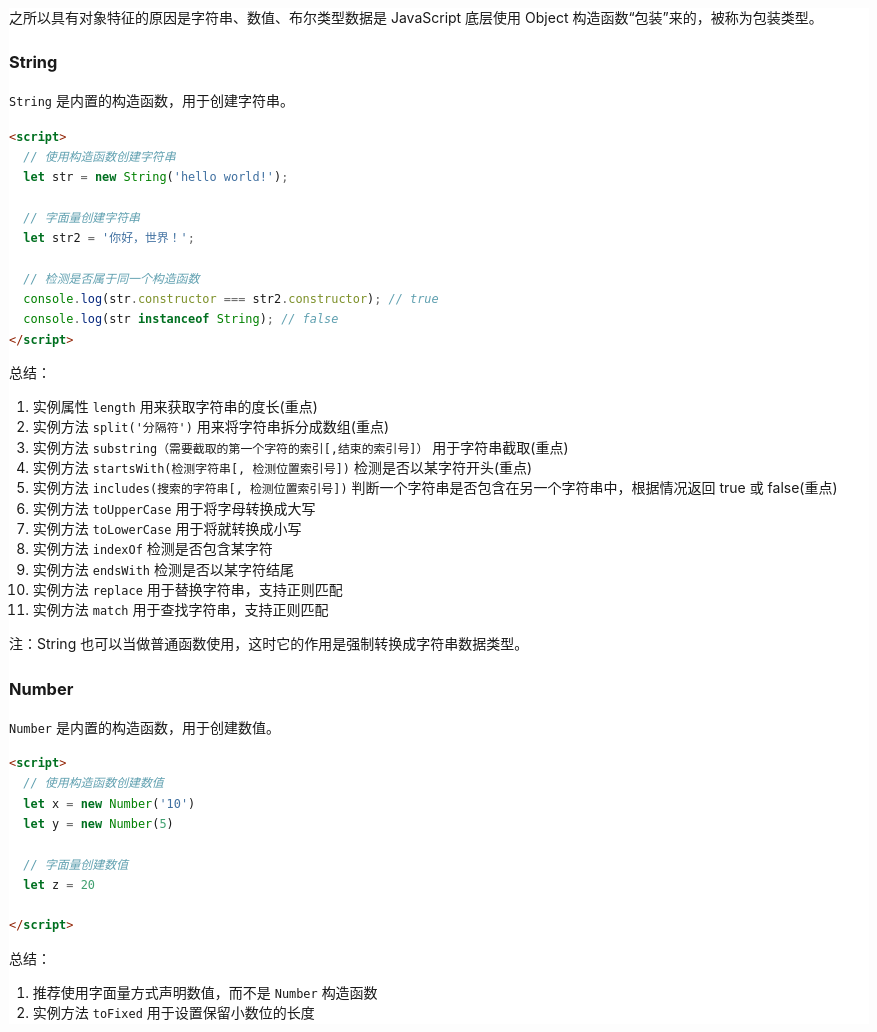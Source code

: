 之所以具有对象特征的原因是字符串、数值、布尔类型数据是 JavaScript 底层使用 Object 构造函数“包装”来的，被称为包装类型。

### String

`String` 是内置的构造函数，用于创建字符串。

```html
<script>
  // 使用构造函数创建字符串
  let str = new String('hello world!');

  // 字面量创建字符串
  let str2 = '你好，世界！';

  // 检测是否属于同一个构造函数
  console.log(str.constructor === str2.constructor); // true
  console.log(str instanceof String); // false
</script>
```

总结：

1. 实例属性 `length` 用来获取字符串的度长(重点)
2. 实例方法 `split('分隔符')` 用来将字符串拆分成数组(重点)
3. 实例方法 `substring（需要截取的第一个字符的索引[,结束的索引号]）` 用于字符串截取(重点)
4. 实例方法 `startsWith(检测字符串[, 检测位置索引号])` 检测是否以某字符开头(重点)
5. 实例方法 `includes(搜索的字符串[, 检测位置索引号])` 判断一个字符串是否包含在另一个字符串中，根据情况返回 true 或 false(重点)
6. 实例方法 `toUpperCase` 用于将字母转换成大写
7. 实例方法 `toLowerCase` 用于将就转换成小写
8. 实例方法 `indexOf`  检测是否包含某字符
9. 实例方法 `endsWith` 检测是否以某字符结尾
10. 实例方法 `replace` 用于替换字符串，支持正则匹配
11. 实例方法 `match` 用于查找字符串，支持正则匹配

注：String 也可以当做普通函数使用，这时它的作用是强制转换成字符串数据类型。

### Number

`Number` 是内置的构造函数，用于创建数值。

```html
<script>
  // 使用构造函数创建数值
  let x = new Number('10')
  let y = new Number(5)

  // 字面量创建数值
  let z = 20

</script>
```

总结：

1. 推荐使用字面量方式声明数值，而不是 `Number` 构造函数
2. 实例方法 `toFixed` 用于设置保留小数位的长度
